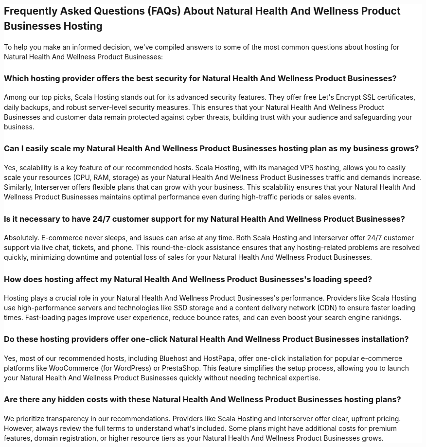 ## Frequently Asked Questions (FAQs) About Natural Health And Wellness Product Businesses Hosting

To help you make an informed decision, we've compiled answers to some of the most common questions about hosting for Natural Health And Wellness Product Businesses:

### Which hosting provider offers the best security for Natural Health And Wellness Product Businesses? 
Among our top picks, Scala Hosting stands out for its advanced security features. They offer free Let's Encrypt SSL certificates, daily backups, and robust server-level security measures. This ensures that your Natural Health And Wellness Product Businesses and customer data remain protected against cyber threats, building trust with your audience and safeguarding your business.

### Can I easily scale my Natural Health And Wellness Product Businesses hosting plan as my business grows? 
Yes, scalability is a key feature of our recommended hosts. Scala Hosting, with its managed VPS hosting, allows you to easily scale your resources (CPU, RAM, storage) as your Natural Health And Wellness Product Businesses traffic and demands increase. Similarly, Interserver offers flexible plans that can grow with your business. This scalability ensures that your Natural Health And Wellness Product Businesses maintains optimal performance even during high-traffic periods or sales events.

### Is it necessary to have 24/7 customer support for my Natural Health And Wellness Product Businesses? 
Absolutely. E-commerce never sleeps, and issues can arise at any time. Both Scala Hosting and Interserver offer 24/7 customer support via live chat, tickets, and phone. This round-the-clock assistance ensures that any hosting-related problems are resolved quickly, minimizing downtime and potential loss of sales for your Natural Health And Wellness Product Businesses.

### How does hosting affect my Natural Health And Wellness Product Businesses's loading speed? 
Hosting plays a crucial role in your Natural Health And Wellness Product Businesses's performance. Providers like Scala Hosting use high-performance servers and technologies like SSD storage and a content delivery network (CDN) to ensure faster loading times. Fast-loading pages improve user experience, reduce bounce rates, and can even boost your search engine rankings.

### Do these hosting providers offer one-click Natural Health And Wellness Product Businesses installation? 
Yes, most of our recommended hosts, including Bluehost and HostPapa, offer one-click installation for popular e-commerce platforms like WooCommerce (for WordPress) or PrestaShop. This feature simplifies the setup process, allowing you to launch your Natural Health And Wellness Product Businesses quickly without needing technical expertise.

### Are there any hidden costs with these Natural Health And Wellness Product Businesses hosting plans? 
We prioritize transparency in our recommendations. Providers like Scala Hosting and Interserver offer clear, upfront pricing. However, always review the full terms to understand what's included. Some plans might have additional costs for premium features, domain registration, or higher resource tiers as your Natural Health And Wellness Product Businesses grows.
